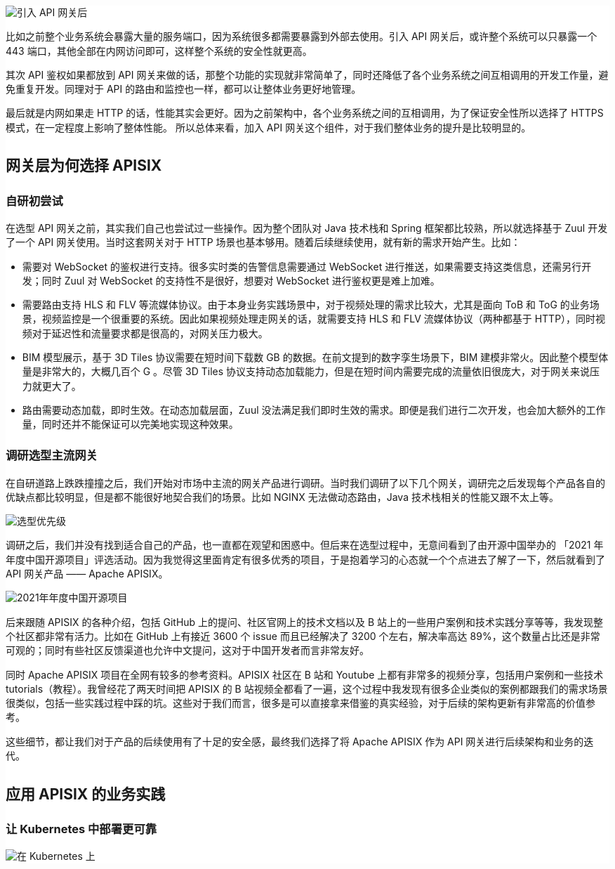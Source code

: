 ![引入 API 网关后](https://static.apiseven.com/2022/12/09/63929315c57c8.png)

比如之前整个业务系统会暴露大量的服务端口，因为系统很多都需要暴露到外部去使用。引入 API 网关后，或许整个系统可以只暴露一个 443 端口，其他全部在内网访问即可，这样整个系统的安全性就更高。

其次 API 鉴权如果都放到 API 网关来做的话，那整个功能的实现就非常简单了，同时还降低了各个业务系统之间互相调用的开发工作量，避免重复开发。同理对于 API 的路由和监控也一样，都可以让整体业务更好地管理。

最后就是内网如果走 HTTP 的话，性能其实会更好。因为之前架构中，各个业务系统之间的互相调用，为了保证安全性所以选择了 HTTPS 模式，在一定程度上影响了整体性能。
所以总体来看，加入 API 网关这个组件，对于我们整体业务的提升是比较明显的。

## 网关层为何选择 APISIX

### 自研初尝试

在选型 API 网关之前，其实我们自己也尝试过一些操作。因为整个团队对 Java 技术栈和 Spring 框架都比较熟，所以就选择基于 Zuul 开发了一个 API 网关使用。当时这套网关对于 HTTP 场景也基本够用。随着后续继续使用，就有新的需求开始产生。比如：

- 需要对 WebSocket 的鉴权进行支持。很多实时类的告警信息需要通过 WebSocket 进行推送，如果需要支持这类信息，还需另行开发；同时 Zuul 对 WebSocket 的支持性不是很好，想要对 WebSocket 进行鉴权更是难上加难。

- 需要路由支持 HLS 和 FLV 等流媒体协议。由于本身业务实践场景中，对于视频处理的需求比较大，尤其是面向 ToB 和 ToG 的业务场景，视频监控是一个很重要的系统。因此如果视频处理走网关的话，就需要支持 HLS 和 FLV 流媒体协议（两种都基于 HTTP），同时视频对于延迟性和流量要求都是很高的，对网关压力极大。

- BIM 模型展示，基于 3D Tiles 协议需要在短时间下载数 GB 的数据。在前文提到的数字孪生场景下，BIM 建模非常火。因此整个模型体量是非常大的，大概几百个 G 。尽管 3D Tiles 协议支持动态加载能力，但是在短时间内需要完成的流量依旧很庞大，对于网关来说压力就更大了。

- 路由需要动态加载，即时生效。在动态加载层面，Zuul 没法满足我们即时生效的需求。即便是我们进行二次开发，也会加大额外的工作量，同时还并不能保证可以完美地实现这种效果。

### 调研选型主流网关

在自研道路上跌跌撞撞之后，我们开始对市场中主流的网关产品进行调研。当时我们调研了以下几个网关，调研完之后发现每个产品各自的优缺点都比较明显，但是都不能很好地契合我们的场景。比如 NGINX 无法做动态路由，Java 技术栈相关的性能又跟不太上等。

![选型优先级](https://static.apiseven.com/2022/12/09/6392931701477.png)

调研之后，我们并没有找到适合自己的产品，也一直都在观望和困惑中。但后来在选型过程中，无意间看到了由开源中国举办的 「2021 年年度中国开源项目」评选活动。因为我觉得这里面肯定有很多优秀的项目，于是抱着学习的心态就一个个点进去了解了一下，然后就看到了 API 网关产品 —— Apache APISIX。

![2021年年度中国开源项目](https://static.apiseven.com/2022/12/09/63929313912bb.png)

后来跟随 APISIX 的各种介绍，包括 GitHub 上的提问、社区官网上的技术文档以及 B 站上的一些用户案例和技术实践分享等等，我发现整个社区都非常有活力。比如在 GitHub 上有接近 3600 个 issue 而且已经解决了 3200 个左右，解决率高达 89%，这个数量占比还是非常可观的；同时有些社区反馈渠道也允许中文提问，这对于中国开发者而言非常友好。

同时 Apache APISIX 项目在全网有较多的参考资料。APISIX 社区在 B 站和 Youtube 上都有非常多的视频分享，包括用户案例和一些技术 tutorials（教程）。我曾经花了两天时间把 APISIX 的 B 站视频全都看了一遍，这个过程中我发现有很多企业类似的案例都跟我们的需求场景很类似，包括一些实践过程中踩的坑。这些对于我们而言，很多是可以直接拿来借鉴的真实经验，对于后续的架构更新有非常高的价值参考。

这些细节，都让我们对于产品的后续使用有了十足的安全感，最终我们选择了将 Apache APISIX 作为 API 网关进行后续架构和业务的迭代。

## 应用 APISIX 的业务实践

### 让 Kubernetes 中部署更可靠

![在 Kubernetes 上](https://static.apiseven.com/2022/12/09/6392931729609.png)
